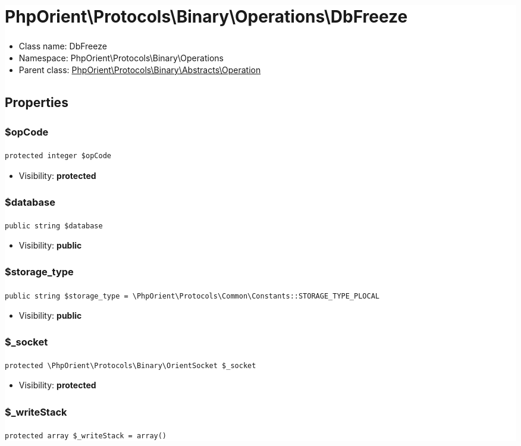 PhpOrient\Protocols\Binary\Operations\DbFreeze
===============






* Class name: DbFreeze
* Namespace: PhpOrient\Protocols\Binary\Operations
* Parent class: [PhpOrient\Protocols\Binary\Abstracts\Operation](PhpOrient-Protocols-Binary-Abstracts-Operation.md)





Properties
----------


### $opCode

    protected integer $opCode





* Visibility: **protected**


### $database

    public string $database





* Visibility: **public**


### $storage_type

    public string $storage_type = \PhpOrient\Protocols\Common\Constants::STORAGE_TYPE_PLOCAL





* Visibility: **public**


### $_socket

    protected \PhpOrient\Protocols\Binary\OrientSocket $_socket





* Visibility: **protected**


### $_writeStack

    protected array $_writeStack = array()
